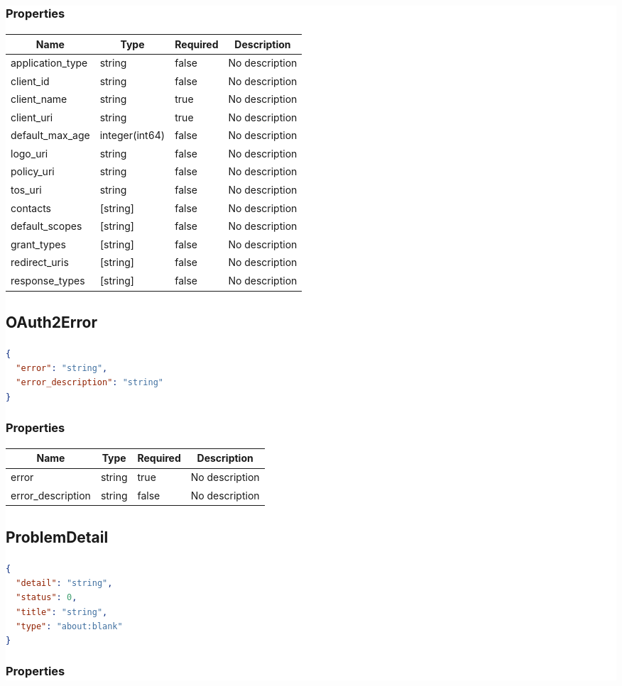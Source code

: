 ### Properties

Name|Type|Required|Description
---|---|---|---|
application_type|string|false|No description
client_id|string|false|No description
client_name|string|true|No description
client_uri|string|true|No description
default_max_age|integer(int64)|false|No description
logo_uri|string|false|No description
policy_uri|string|false|No description
tos_uri|string|false|No description
contacts|[string]|false|No description
default_scopes|[string]|false|No description
grant_types|[string]|false|No description
redirect_uris|[string]|false|No description
response_types|[string]|false|No description



## OAuth2Error

<a name="schemaoauth2error"></a>

```json
{
  "error": "string",
  "error_description": "string"
} 
```

### Properties

Name|Type|Required|Description
---|---|---|---|
error|string|true|No description
error_description|string|false|No description



## ProblemDetail

<a name="schemaproblemdetail"></a>

```json
{
  "detail": "string",
  "status": 0,
  "title": "string",
  "type": "about:blank"
} 
```

### Properties
